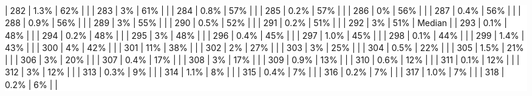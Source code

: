 | 282 | 1.3% | 62% |  |
| 283 | 3% | 61% |  |
| 284 | 0.8% | 57% |  |
| 285 | 0.2% | 57% |  |
| 286 | 0% | 56% |  |
| 287 | 0.4% | 56% |  |
| 288 | 0.9% | 56% |  |
| 289 | 3% | 55% |  |
| 290 | 0.5% | 52% |  |
| 291 | 0.2% | 51% |  |
| 292 | 3% | 51% | Median |
| 293 | 0.1% | 48% |  |
| 294 | 0.2% | 48% |  |
| 295 | 3% | 48% |  |
| 296 | 0.4% | 45% |  |
| 297 | 1.0% | 45% |  |
| 298 | 0.1% | 44% |  |
| 299 | 1.4% | 43% |  |
| 300 | 4% | 42% |  |
| 301 | 11% | 38% |  |
| 302 | 2% | 27% |  |
| 303 | 3% | 25% |  |
| 304 | 0.5% | 22% |  |
| 305 | 1.5% | 21% |  |
| 306 | 3% | 20% |  |
| 307 | 0.4% | 17% |  |
| 308 | 3% | 17% |  |
| 309 | 0.9% | 13% |  |
| 310 | 0.6% | 12% |  |
| 311 | 0.1% | 12% |  |
| 312 | 3% | 12% |  |
| 313 | 0.3% | 9% |  |
| 314 | 1.1% | 8% |  |
| 315 | 0.4% | 7% |  |
| 316 | 0.2% | 7% |  |
| 317 | 1.0% | 7% |  |
| 318 | 0.2% | 6% |  |